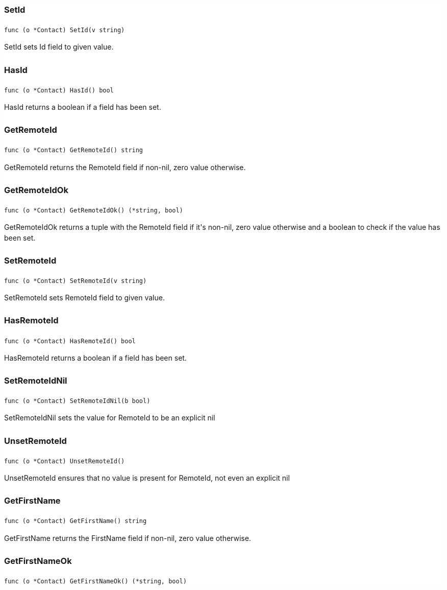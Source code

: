 ### SetId

`func (o *Contact) SetId(v string)`

SetId sets Id field to given value.

### HasId

`func (o *Contact) HasId() bool`

HasId returns a boolean if a field has been set.

### GetRemoteId

`func (o *Contact) GetRemoteId() string`

GetRemoteId returns the RemoteId field if non-nil, zero value otherwise.

### GetRemoteIdOk

`func (o *Contact) GetRemoteIdOk() (*string, bool)`

GetRemoteIdOk returns a tuple with the RemoteId field if it's non-nil, zero value otherwise
and a boolean to check if the value has been set.

### SetRemoteId

`func (o *Contact) SetRemoteId(v string)`

SetRemoteId sets RemoteId field to given value.

### HasRemoteId

`func (o *Contact) HasRemoteId() bool`

HasRemoteId returns a boolean if a field has been set.

### SetRemoteIdNil

`func (o *Contact) SetRemoteIdNil(b bool)`

 SetRemoteIdNil sets the value for RemoteId to be an explicit nil

### UnsetRemoteId
`func (o *Contact) UnsetRemoteId()`

UnsetRemoteId ensures that no value is present for RemoteId, not even an explicit nil
### GetFirstName

`func (o *Contact) GetFirstName() string`

GetFirstName returns the FirstName field if non-nil, zero value otherwise.

### GetFirstNameOk

`func (o *Contact) GetFirstNameOk() (*string, bool)`
